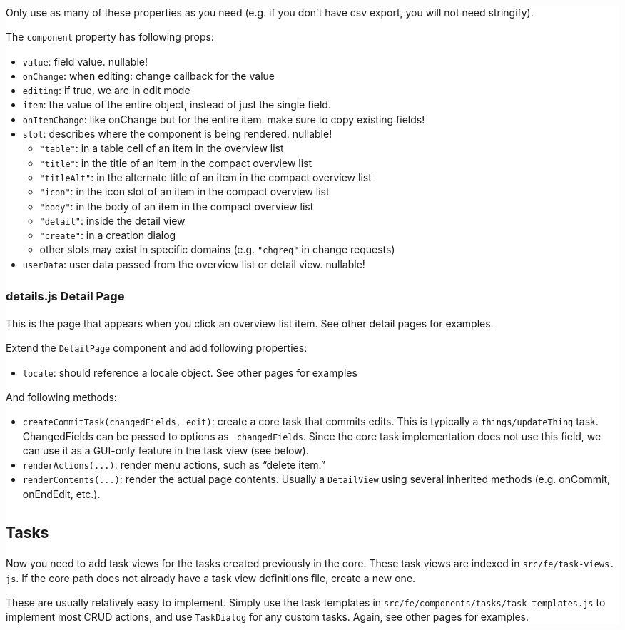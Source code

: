 Only use as many of these properties as you need
(e.g. if you don’t have csv export, you will not need stringify).

The `component` property has following props:

- `value`: field value. nullable!
- `onChange`: when editing: change callback for the value
- `editing`: if true, we are in edit mode
- `item`: the value of the entire object, instead of just the single field.
- `onItemChange`: like onChange but for the entire item. make sure to copy existing fields!
- `slot`: describes where the component is being rendered. nullable!
    - `"table"`: in a table cell of an item in the overview list
    - `"title"`: in the title of an item in the compact overview list
    - `"titleAlt"`: in the alternate title of an item in the compact overview list
    - `"icon"`: in the icon slot of an item in the compact overview list
    - `"body"`: in the body of an item in the compact overview list
    - `"detail"`: inside the detail view
    - `"create"`: in a creation dialog
    - other slots may exist in specific domains (e.g. `"chgreq"` in change requests)
- `userData`: user data passed from the overview list or detail view. nullable!

### details.js Detail Page
This is the page that appears when you click an overview list item.
See other detail pages for examples.

Extend the `DetailPage` component and add following properties:

- `locale`: should reference a locale object. See other pages for examples

And following methods:

- `createCommitTask(changedFields, edit)`: create a core task that commits edits.
  This is typically a `things/updateThing` task.
  ChangedFields can be passed to options as `_changedFields`. Since the core task implementation
  does not use this field, we can use it as a GUI-only feature in the task view (see below).
- `renderActions(...)`: render menu actions, such as “delete item.”
- `renderContents(...)`: render the actual page contents.
  Usually a `DetailView` using several inherited methods (e.g. onCommit, onEndEdit, etc.).

## Tasks
Now you need to add task views for the tasks created previously in the core.
These task views are indexed in `src/fe/task-views.js`.
If the core path does not already have a task view definitions file, create a new one.

These are usually relatively easy to implement. Simply use the task templates in
`src/fe/components/tasks/task-templates.js` to implement most CRUD actions, and
use `TaskDialog` for any custom tasks.
Again, see other pages for examples.

